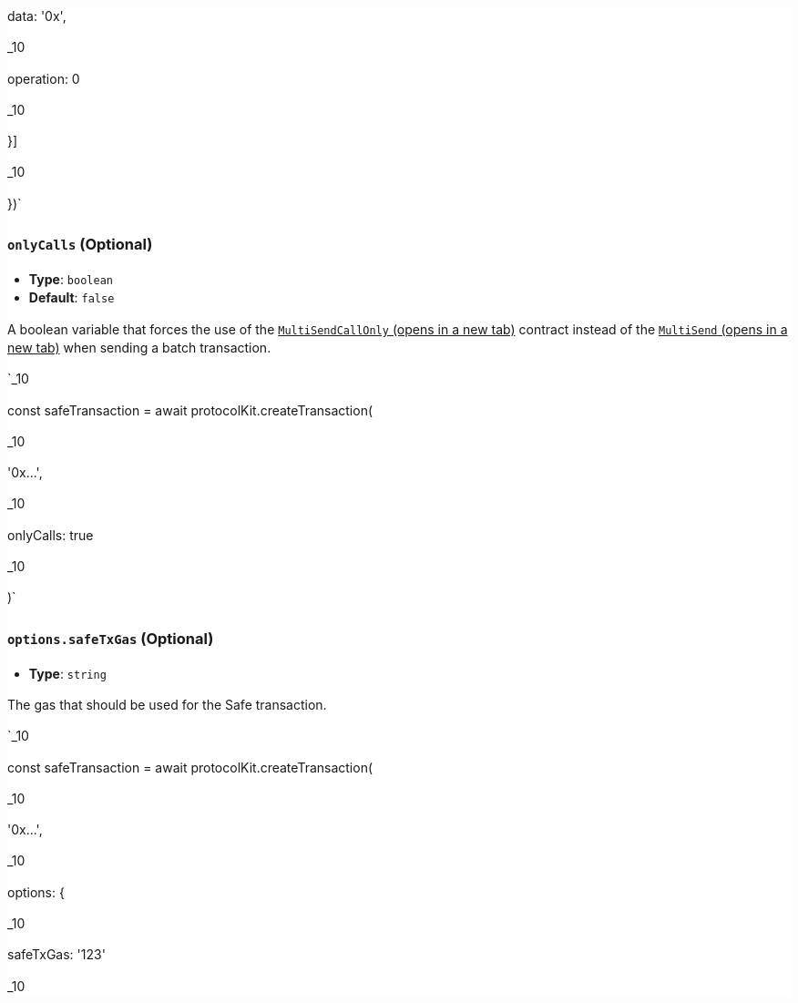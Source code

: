 data: '0x',

_10

operation: 0

_10

}]

_10

})`

### `onlyCalls` (Optional)

- **Type**: `boolean`
- **Default**: `false`

A boolean variable that forces the use of the [`MultiSendCallOnly` (opens in a new tab)](https://github.com/safe-global/safe-smart-account/blob/main/contracts/libraries/MultiSendCallOnly.sol) contract instead of the [`MultiSend` (opens in a new tab)](https://github.com/safe-global/safe-smart-account/blob/main/contracts/libraries/MultiSend.sol) when sending a batch transaction.

`_10

const safeTransaction = await protocolKit.createTransaction(

_10

'0x...',

_10

onlyCalls: true

_10

)`

### `options.safeTxGas` (Optional)

- **Type**: `string`

The gas that should be used for the Safe transaction.

`_10

const safeTransaction = await protocolKit.createTransaction(

_10

'0x...',

_10

options: {

_10

safeTxGas: '123'

_10
